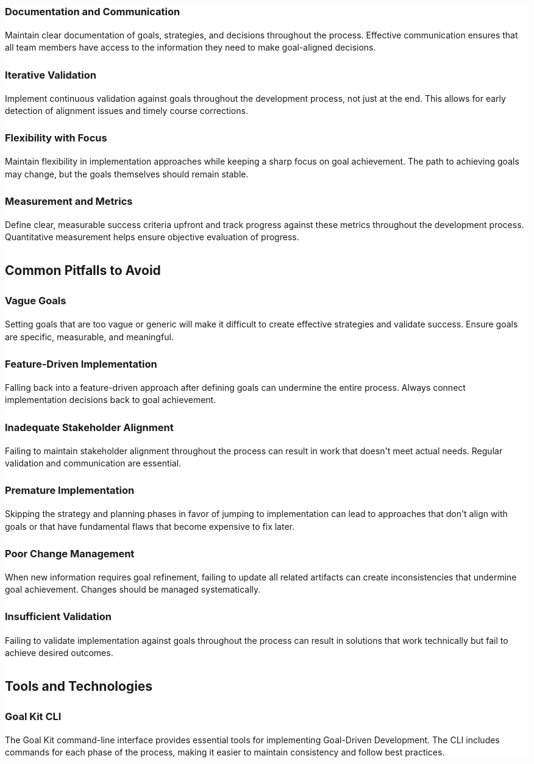 ### Documentation and Communication
Maintain clear documentation of goals, strategies, and decisions throughout the process. Effective communication ensures that all team members have access to the information they need to make goal-aligned decisions.

### Iterative Validation
Implement continuous validation against goals throughout the development process, not just at the end. This allows for early detection of alignment issues and timely course corrections.

### Flexibility with Focus
Maintain flexibility in implementation approaches while keeping a sharp focus on goal achievement. The path to achieving goals may change, but the goals themselves should remain stable.

### Measurement and Metrics
Define clear, measurable success criteria upfront and track progress against these metrics throughout the development process. Quantitative measurement helps ensure objective evaluation of progress.

## Common Pitfalls to Avoid

### Vague Goals
Setting goals that are too vague or generic will make it difficult to create effective strategies and validate success. Ensure goals are specific, measurable, and meaningful.

### Feature-Driven Implementation
Falling back into a feature-driven approach after defining goals can undermine the entire process. Always connect implementation decisions back to goal achievement.

### Inadequate Stakeholder Alignment
Failing to maintain stakeholder alignment throughout the process can result in work that doesn't meet actual needs. Regular validation and communication are essential.

### Premature Implementation
Skipping the strategy and planning phases in favor of jumping to implementation can lead to approaches that don't align with goals or that have fundamental flaws that become expensive to fix later.

### Poor Change Management
When new information requires goal refinement, failing to update all related artifacts can create inconsistencies that undermine goal achievement. Changes should be managed systematically.

### Insufficient Validation
Failing to validate implementation against goals throughout the process can result in solutions that work technically but fail to achieve desired outcomes.

## Tools and Technologies

### Goal Kit CLI
The Goal Kit command-line interface provides essential tools for implementing Goal-Driven Development. The CLI includes commands for each phase of the process, making it easier to maintain consistency and follow best practices.
